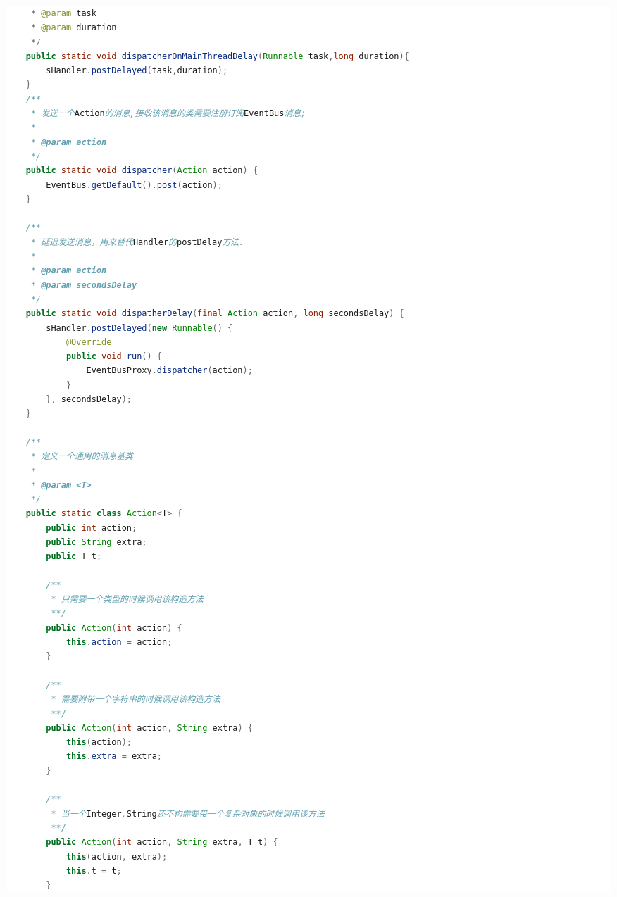 ```java
     * @param task
     * @param duration
     */
    public static void dispatcherOnMainThreadDelay(Runnable task,long duration){
        sHandler.postDelayed(task,duration);
    }
    /**
     * 发送一个Action的消息,接收该消息的类需要注册订阅EventBus消息;
     *
     * @param action
     */
    public static void dispatcher(Action action) {
        EventBus.getDefault().post(action);
    }

    /**
     * 延迟发送消息，用来替代Handler的postDelay方法.
     *
     * @param action
     * @param secondsDelay
     */
    public static void dispatherDelay(final Action action, long secondsDelay) {
        sHandler.postDelayed(new Runnable() {
            @Override
            public void run() {
                EventBusProxy.dispatcher(action);
            }
        }, secondsDelay);
    }

    /**
     * 定义一个通用的消息基类
     *
     * @param <T>
     */
    public static class Action<T> {
        public int action;
        public String extra;
        public T t;

        /**
         * 只需要一个类型的时候调用该构造方法
         **/
        public Action(int action) {
            this.action = action;
        }

        /**
         * 需要附带一个字符串的时候调用该构造方法
         **/
        public Action(int action, String extra) {
            this(action);
            this.extra = extra;
        }

        /**
         * 当一个Integer,String还不构需要带一个复杂对象的时候调用该方法
         **/
        public Action(int action, String extra, T t) {
            this(action, extra);
            this.t = t;
        }

```